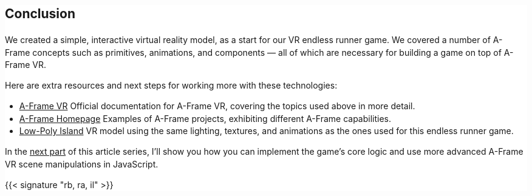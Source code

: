 ## Conclusion

We created a simple, interactive virtual reality model, as a start for our VR endless runner game. We covered a number of A-Frame concepts such as primitives, animations, and components &mdash; all of which are necessary for building a game on top of A-Frame VR.

Here are extra resources and next steps for working more with these technologies:

- [A-Frame VR](https://aframe.io/docs)
Official documentation for A-Frame VR, covering the topics used above in more detail.
- [A-Frame Homepage](https://aframe.io)
Examples of A-Frame projects, exhibiting different A-Frame capabilities.
- [Low-Poly Island](https://alvinwan.com/vr/low-poly-island/)
VR model using the same lighting, textures, and animations as the ones used for this endless runner game.

In the [next part](https://www.smashingmagazine.com/2019/03/virtual-reality-endless-runner-game-vr-part-2/) of this article series, I’ll show you how you can implement the game’s core logic and use more advanced A-Frame VR scene manipulations in JavaScript.

{{< signature "rb, ra, il" >}}
